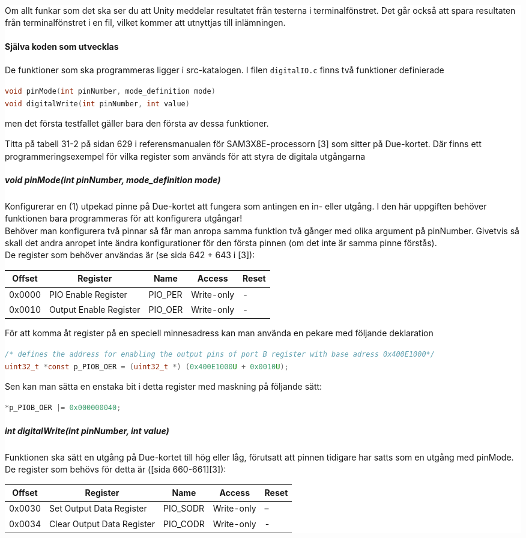 Om allt funkar som det ska ser du att Unity meddelar resultatet från testerna i terminalfönstret. Det går också att spara resultaten från terminalfönstret i en fil, vilket kommer att utnyttjas till inlämningen.

#### Själva koden som utvecklas

De funktioner som ska programmeras ligger i src-katalogen. I filen `digitalIO.c` finns två funktioner definierade

```c
void pinMode(int pinNumber, mode_definition mode)
void digitalWrite(int pinNumber, int value)
```

men det första testfallet gäller bara den första av dessa funktioner.

Titta på tabell 31-2 på sidan 629 i referensmanualen för SAM3X8E-processorn [3] som sitter på Due-kortet. Där finns ett programmeringsexempel för vilka register som används för att styra de digitala utgångarna
##### void pinMode(int pinNumber, mode_definition mode)
Konfigurerar en (1) utpekad pinne på Due-kortet att fungera som antingen en in- eller utgång. I den här uppgiften behöver funktionen bara programmeras för att konfigurera utgångar!  
Behöver man konfigurera två pinnar så får man anropa samma funktion två gånger med olika argument på pinNumber. Givetvis så skall det andra anropet inte ändra konfigurationer för den första pinnen (om det inte är samma pinne förstås).  
De register som behöver användas är (se sida 642 + 643 i [3]):

Offset | Register | Name | Access | Reset
---|---|---|---|---
0x0000 | PIO Enable Register | PIO_PER | Write-only | -
0x0010 | Output Enable Register | PIO_OER | Write-only | -

För att komma åt register på en speciell minnesadress kan man använda en pekare med följande deklaration

```c
/* defines the address for enabling the output pins of port B register with base adress 0x400E1000*/
uint32_t *const p_PIOB_OER = (uint32_t *) (0x400E1000U + 0x0010U);
```

Sen kan man sätta en enstaka bit i detta register med maskning på följande sätt: 
 
```c
*p_PIOB_OER |= 0x000000040;
```

##### int digitalWrite(int pinNumber, int value)

Funktionen ska sätt en utgång på Due-kortet till hög eller låg, förutsatt att pinnen tidigare har satts som en utgång med pinMode.  
De register som behövs för detta är ([sida 660-661][3]):

Offset | Register | Name | Access | Reset 
---|---|---|---|---
0x0030 | Set Output Data Register | PIO_SODR | Write-only | –
0x0034 | Clear Output Data Register| PIO_CODR| Write-only | -
